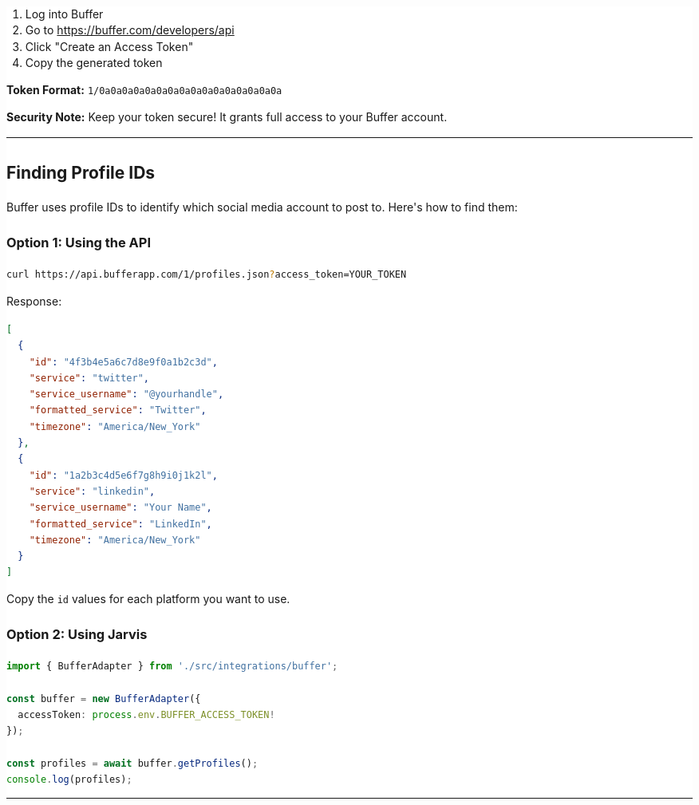 1. Log into Buffer
2. Go to https://buffer.com/developers/api
3. Click "Create an Access Token"
4. Copy the generated token

**Token Format:** `1/0a0a0a0a0a0a0a0a0a0a0a0a0a0a0a0a`

**Security Note:** Keep your token secure! It grants full access to your Buffer account.

---

## Finding Profile IDs

Buffer uses profile IDs to identify which social media account to post to. Here's how to find them:

### Option 1: Using the API

```bash
curl https://api.bufferapp.com/1/profiles.json?access_token=YOUR_TOKEN
```

Response:
```json
[
  {
    "id": "4f3b4e5a6c7d8e9f0a1b2c3d",
    "service": "twitter",
    "service_username": "@yourhandle",
    "formatted_service": "Twitter",
    "timezone": "America/New_York"
  },
  {
    "id": "1a2b3c4d5e6f7g8h9i0j1k2l",
    "service": "linkedin",
    "service_username": "Your Name",
    "formatted_service": "LinkedIn",
    "timezone": "America/New_York"
  }
]
```

Copy the `id` values for each platform you want to use.

### Option 2: Using Jarvis

```typescript
import { BufferAdapter } from './src/integrations/buffer';

const buffer = new BufferAdapter({
  accessToken: process.env.BUFFER_ACCESS_TOKEN!
});

const profiles = await buffer.getProfiles();
console.log(profiles);
```

---